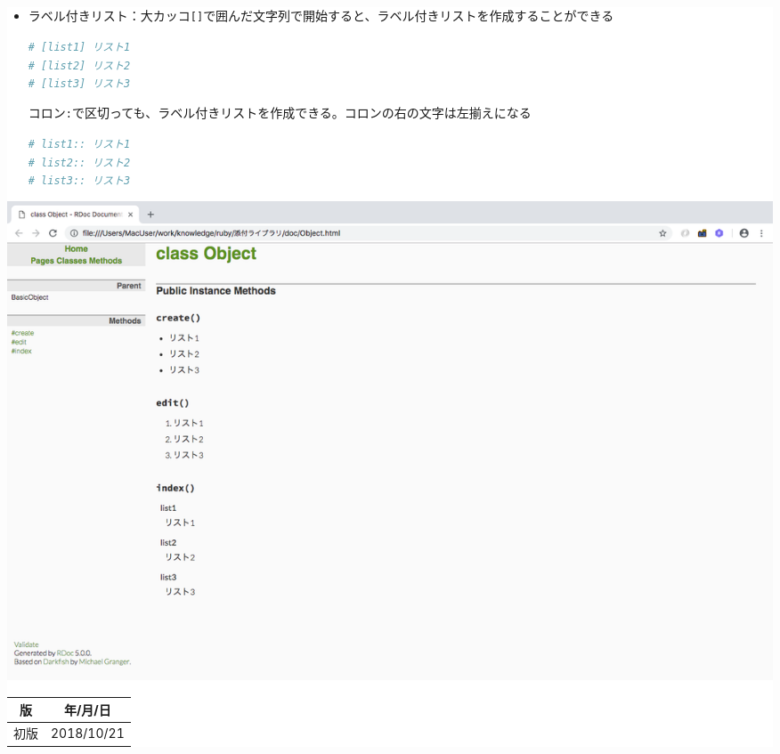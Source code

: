 * ラベル付きリスト：大カッコ`[]`で囲んだ文字列で開始すると、ラベル付きリストを作成することができる

  ```ruby
  # [list1] リスト1
  # [list2] リスト2
  # [list3] リスト3
  ```

  コロン`:`で区切っても、ラベル付きリストを作成できる。コロンの右の文字は左揃えになる

  ```ruby
  # list1:: リスト1
  # list2:: リスト2
  # list3:: リスト3
  ```

![リスト](./images/6-8/リスト.png)


| 版 |  年/月/日 |
|---|----------|
|初版|2018/10/21|
